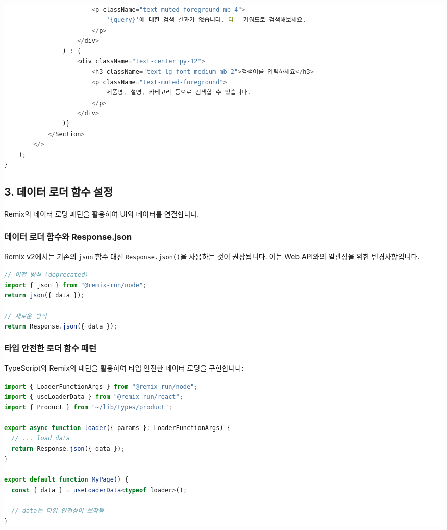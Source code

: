 ```typescript
                        <p className="text-muted-foreground mb-4">
                            '{query}'에 대한 검색 결과가 없습니다. 다른 키워드로 검색해보세요.
                        </p>
                    </div>
                ) : (
                    <div className="text-center py-12">
                        <h3 className="text-lg font-medium mb-2">검색어를 입력하세요</h3>
                        <p className="text-muted-foreground">
                            제품명, 설명, 카테고리 등으로 검색할 수 있습니다.
                        </p>
                    </div>
                )}
            </Section>
        </>
    );
}
```

## 3. 데이터 로더 함수 설정

Remix의 데이터 로딩 패턴을 활용하여 UI와 데이터를 연결합니다.

### 데이터 로더 함수와 Response.json

Remix v2에서는 기존의 `json` 함수 대신 `Response.json()`을 사용하는 것이 권장됩니다. 이는 Web API와의 일관성을 위한 변경사항입니다.

```typescript
// 이전 방식 (deprecated)
import { json } from "@remix-run/node";
return json({ data });

// 새로운 방식
return Response.json({ data });
```

### 타입 안전한 로더 함수 패턴

TypeScript와 Remix의 패턴을 활용하여 타입 안전한 데이터 로딩을 구현합니다:

```typescript
import { LoaderFunctionArgs } from "@remix-run/node";
import { useLoaderData } from "@remix-run/react";
import { Product } from "~/lib/types/product";

export async function loader({ params }: LoaderFunctionArgs) {
  // ... load data
  return Response.json({ data });
}

export default function MyPage() {
  const { data } = useLoaderData<typeof loader>();
  
  // data는 타입 안전성이 보장됨
}
```
